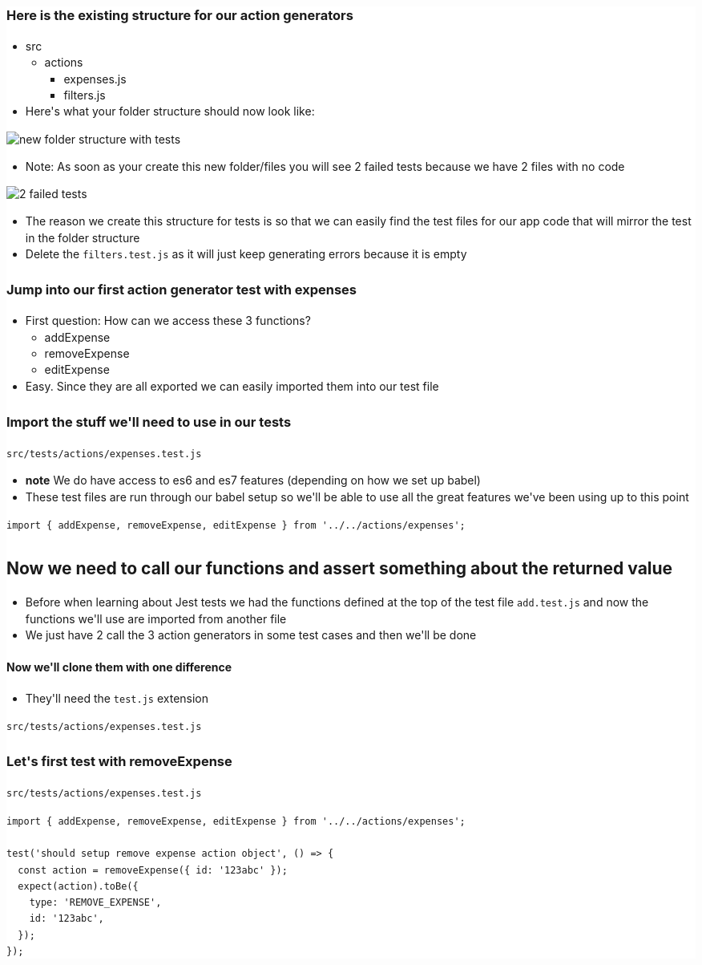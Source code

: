 ### Here is the existing structure for our action generators
* src
  - actions
    + expenses.js
    + filters.js
* Here's what your folder structure should now look like:

![new folder structure with tests](https://i.imgur.com/Rv0BJ5u.png)

* Note: As soon as your create this new folder/files you will see 2 failed tests because we have 2 files with no code

![2 failed tests](https://i.imgur.com/pjjKMZl.png)

* The reason we create this structure for tests is so that we can easily find the test files for our app code that will mirror the test in the folder structure
* Delete the `filters.test.js` as it will just keep generating errors because it is empty

### Jump into our first action generator test with expenses
* First question: How can we access these 3 functions?
  - addExpense
  - removeExpense
  - editExpense
* Easy. Since they are all exported we can easily imported them into our test file

### Import the stuff we'll need to use in our tests
`src/tests/actions/expenses.test.js`

* **note** We do have access to es6 and es7 features (depending on how we set up babel)
* These test files are run through our babel setup so we'll be able to use all the great features we've been using up to this point

```
import { addExpense, removeExpense, editExpense } from '../../actions/expenses';
```

## Now we need to call our functions and assert something about the returned value
* Before when learning about Jest tests we had the functions defined at the top of the test file `add.test.js` and now the functions we'll use are imported from another file
* We just have 2 call the 3 action generators in some test cases and then we'll be done

#### Now we'll clone them with one difference
* They'll need the `test.js` extension

`src/tests/actions/expenses.test.js`

### Let's first test with removeExpense
`src/tests/actions/expenses.test.js`

```
import { addExpense, removeExpense, editExpense } from '../../actions/expenses';

test('should setup remove expense action object', () => {
  const action = removeExpense({ id: '123abc' });
  expect(action).toBe({
    type: 'REMOVE_EXPENSE',
    id: '123abc',
  });
});
```
